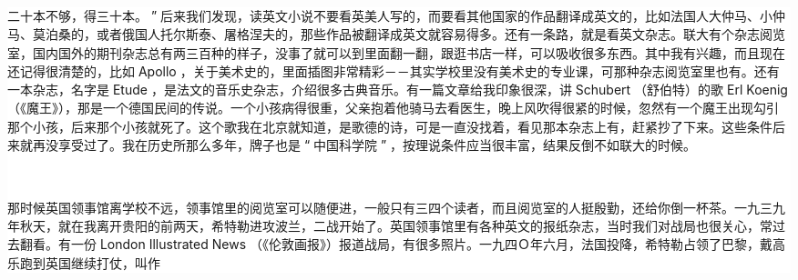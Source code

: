   </span>
  <span class="s1">
   二十本不够，得三十本。
  </span>
  <span class="s2">
   ”
  </span>
  <span class="s1">
   后来我们发现，读英文小说不要看英美人写的，而要看其他国家的作品翻译成英文的，比如法国人大仲马、小仲马、莫泊桑的，或者俄国人托尔斯泰、屠格涅夫的，那些作品被翻译成英文就容易得多。还有一条路，就是看英文杂志。联大有个杂志阅览室，国内国外的期刊杂志总有两三百种的样子，没事了就可以到里面翻一翻，跟逛书店一样，可以吸收很多东西。其中我有兴趣，而且现在还记得很清楚的，比如
  </span>
  <span class="s2">
   Apollo
  </span>
  <span class="s1">
   ，关于美术史的，里面插图非常精彩－－其实学校里没有美术史的专业课，可那种杂志阅览室里也有。还有一本杂志，名字是
  </span>
  <span class="s2">
   Etude
  </span>
  <span class="s1">
   ，是法文的音乐史杂志，介绍很多古典音乐。有一篇文章给我印象很深，讲
  </span>
  <span class="s2">
   Schubert
  </span>
  <span class="s1">
   （舒伯特）的歌
  </span>
  <span class="s2">
   Erl Koenig
  </span>
  <span class="s1">
   （《魔王》），那是一个德国民间的传说。一个小孩病得很重，父亲抱着他骑马去看医生，晚上风吹得很紧的时候，忽然有一个魔王出现勾引那个小孩，后来那个小孩就死了。这个歌我在北京就知道，是歌德的诗，可是一直没找着，看见那本杂志上有，赶紧抄了下来。这些条件后来就再没享受过了。我在历史所那么多年，牌子也是
  </span>
  <span class="s2">
   “
  </span>
  <span class="s1">
   中国科学院
  </span>
  <span class="s2">
   ”
  </span>
  <span class="s1">
   ，按理说条件应当很丰富，结果反倒不如联大的时候。
  </span>
 </p>
 <p class="p2">
  <span class="s1">
  </span>
  <br/>
 </p>
 <p class="p1">
  <span class="s1">
   那时候英国领事馆离学校不远，领事馆里的阅览室可以随便进，一般只有三四个读者，而且阅览室的人挺殷勤，还给你倒一杯茶。一九三九年秋天，就在我离开贵阳的前两天，希特勒进攻波兰，二战开始了。英国领事馆里有各种英文的报纸杂志，当时我们对战局也很关心，常过去翻看。有一份
  </span>
  <span class="s2">
   London Illustrated News
  </span>
  <span class="s1">
   （《伦敦画报》）报道战局，有很多照片。一九四Ｏ年六月，法国投降，希特勒占领了巴黎，戴高乐跑到英国继续打仗，叫作